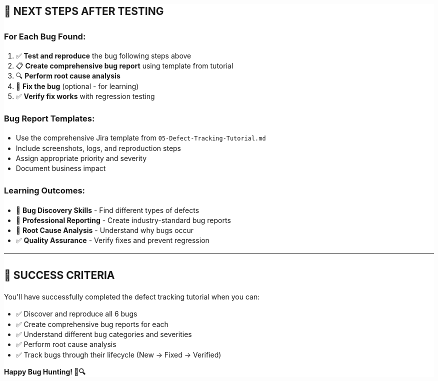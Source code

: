 
## 📝 **NEXT STEPS AFTER TESTING**

### **For Each Bug Found:**
1. ✅ **Test and reproduce** the bug following steps above
2. 📋 **Create comprehensive bug report** using template from tutorial
3. 🔍 **Perform root cause analysis**
4. 🔧 **Fix the bug** (optional - for learning)
5. ✅ **Verify fix works** with regression testing

### **Bug Report Templates:**
- Use the comprehensive Jira template from `05-Defect-Tracking-Tutorial.md`
- Include screenshots, logs, and reproduction steps
- Assign appropriate priority and severity
- Document business impact

### **Learning Outcomes:**
- 🎯 **Bug Discovery Skills** - Find different types of defects
- 📝 **Professional Reporting** - Create industry-standard bug reports  
- 🔧 **Root Cause Analysis** - Understand why bugs occur
- ✅ **Quality Assurance** - Verify fixes and prevent regression

---

## 🚀 **SUCCESS CRITERIA**

You'll have successfully completed the defect tracking tutorial when you can:

- ✅ Discover and reproduce all 6 bugs
- ✅ Create comprehensive bug reports for each
- ✅ Understand different bug categories and severities
- ✅ Perform root cause analysis
- ✅ Track bugs through their lifecycle (New → Fixed → Verified)

**Happy Bug Hunting! 🐛🔍**